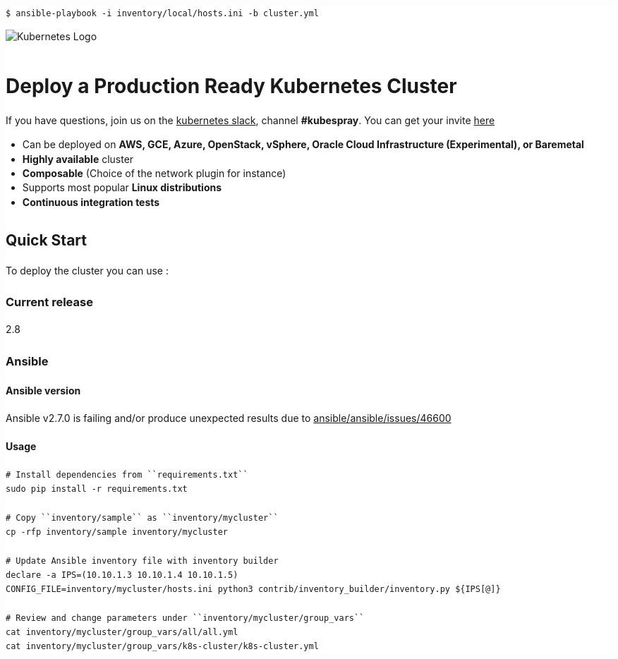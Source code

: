 ```
$ ansible-playbook -i inventory/local/hosts.ini -b cluster.yml
```
![Kubernetes Logo](https://raw.githubusercontent.com/kubernetes-sigs/kubespray/master/docs/img/kubernetes-logo.png)

Deploy a Production Ready Kubernetes Cluster
============================================

If you have questions, join us on the [kubernetes slack](https://kubernetes.slack.com), channel **\#kubespray**.
You can get your invite [here](http://slack.k8s.io/)

-   Can be deployed on **AWS, GCE, Azure, OpenStack, vSphere, Oracle Cloud Infrastructure (Experimental), or Baremetal**
-   **Highly available** cluster
-   **Composable** (Choice of the network plugin for instance)
-   Supports most popular **Linux distributions**
-   **Continuous integration tests**

Quick Start
-----------

To deploy the cluster you can use :

### Current release
2.8

### Ansible

#### Ansible version

Ansible v2.7.0 is failing and/or produce unexpected results due to [ansible/ansible/issues/46600](https://github.com/ansible/ansible/issues/46600)

#### Usage

    # Install dependencies from ``requirements.txt``
    sudo pip install -r requirements.txt

    # Copy ``inventory/sample`` as ``inventory/mycluster``
    cp -rfp inventory/sample inventory/mycluster

    # Update Ansible inventory file with inventory builder
    declare -a IPS=(10.10.1.3 10.10.1.4 10.10.1.5)
    CONFIG_FILE=inventory/mycluster/hosts.ini python3 contrib/inventory_builder/inventory.py ${IPS[@]}

    # Review and change parameters under ``inventory/mycluster/group_vars``
    cat inventory/mycluster/group_vars/all/all.yml
    cat inventory/mycluster/group_vars/k8s-cluster/k8s-cluster.yml
